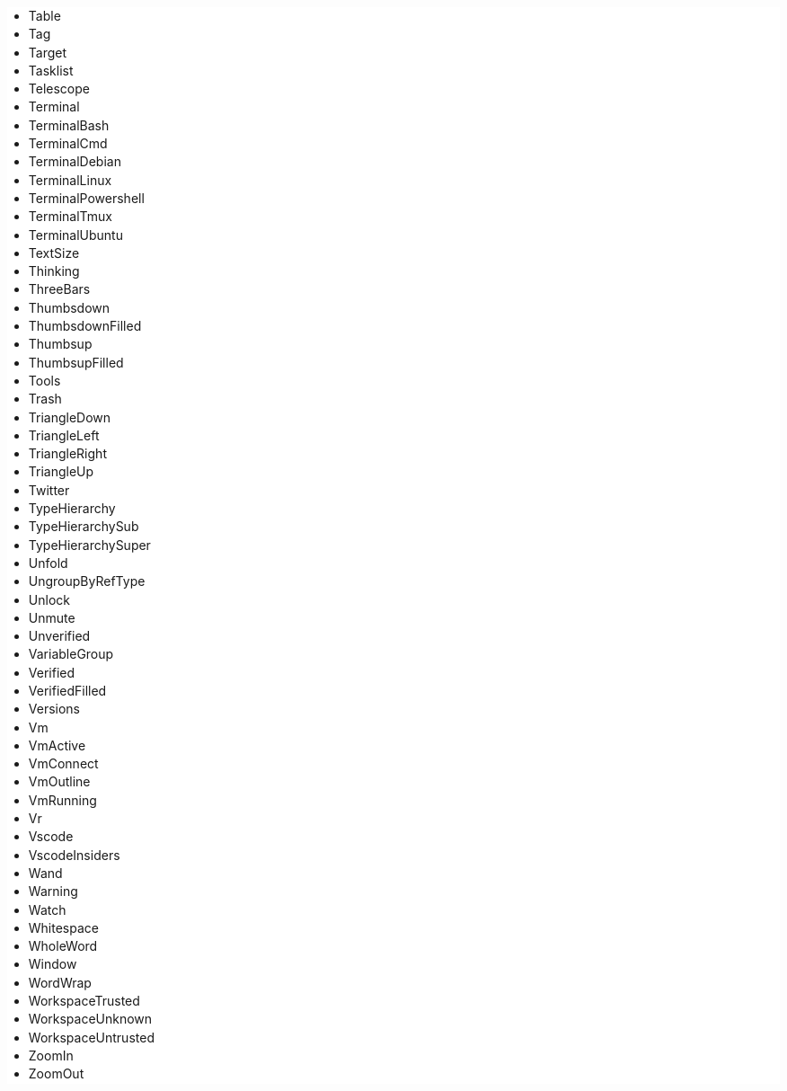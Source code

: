 - Table
- Tag
- Target
- Tasklist
- Telescope
- Terminal
- TerminalBash
- TerminalCmd
- TerminalDebian
- TerminalLinux
- TerminalPowershell
- TerminalTmux
- TerminalUbuntu
- TextSize
- Thinking
- ThreeBars
- Thumbsdown
- ThumbsdownFilled
- Thumbsup
- ThumbsupFilled
- Tools
- Trash
- TriangleDown
- TriangleLeft
- TriangleRight
- TriangleUp
- Twitter
- TypeHierarchy
- TypeHierarchySub
- TypeHierarchySuper
- Unfold
- UngroupByRefType
- Unlock
- Unmute
- Unverified
- VariableGroup
- Verified
- VerifiedFilled
- Versions
- Vm
- VmActive
- VmConnect
- VmOutline
- VmRunning
- Vr
- Vscode
- VscodeInsiders
- Wand
- Warning
- Watch
- Whitespace
- WholeWord
- Window
- WordWrap
- WorkspaceTrusted
- WorkspaceUnknown
- WorkspaceUntrusted
- ZoomIn
- ZoomOut
